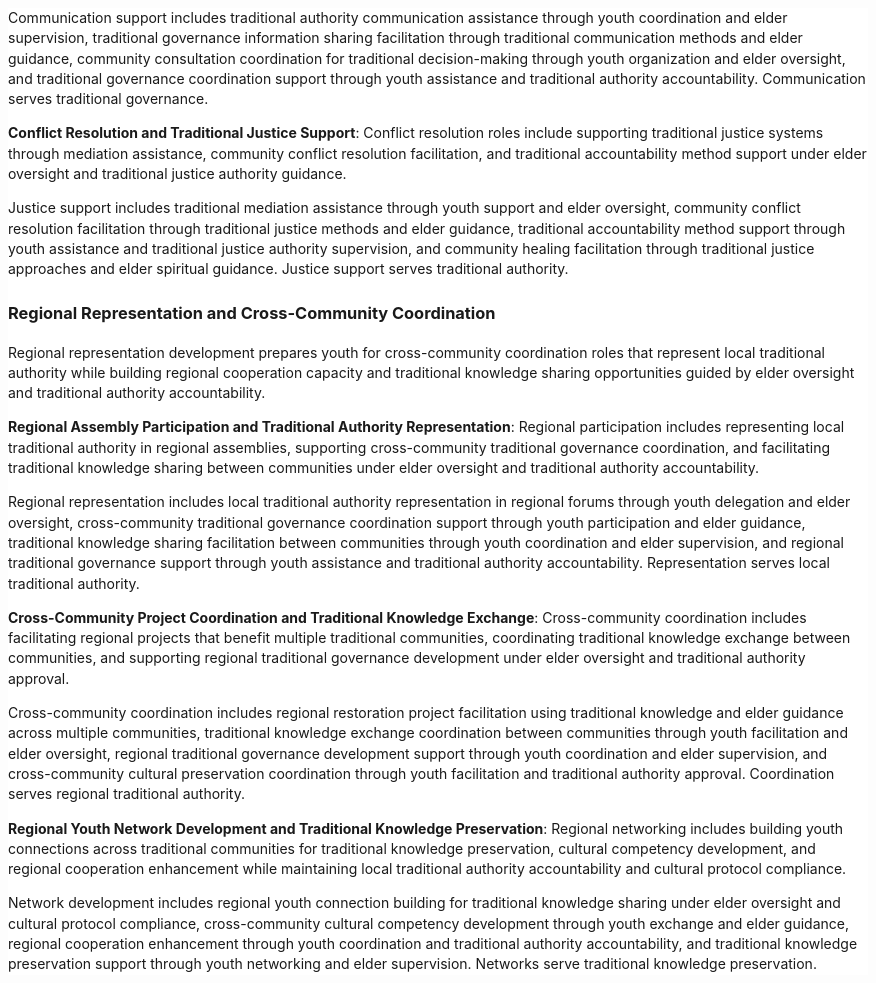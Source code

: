 Communication support includes traditional authority communication assistance through youth coordination and elder supervision, traditional governance information sharing facilitation through traditional communication methods and elder guidance, community consultation coordination for traditional decision-making through youth organization and elder oversight, and traditional governance coordination support through youth assistance and traditional authority accountability. Communication serves traditional governance.

**Conflict Resolution and Traditional Justice Support**:
Conflict resolution roles include supporting traditional justice systems through mediation assistance, community conflict resolution facilitation, and traditional accountability method support under elder oversight and traditional justice authority guidance.

Justice support includes traditional mediation assistance through youth support and elder oversight, community conflict resolution facilitation through traditional justice methods and elder guidance, traditional accountability method support through youth assistance and traditional justice authority supervision, and community healing facilitation through traditional justice approaches and elder spiritual guidance. Justice support serves traditional authority.

### Regional Representation and Cross-Community Coordination

Regional representation development prepares youth for cross-community coordination roles that represent local traditional authority while building regional cooperation capacity and traditional knowledge sharing opportunities guided by elder oversight and traditional authority accountability.

**Regional Assembly Participation and Traditional Authority Representation**:
Regional participation includes representing local traditional authority in regional assemblies, supporting cross-community traditional governance coordination, and facilitating traditional knowledge sharing between communities under elder oversight and traditional authority accountability.

Regional representation includes local traditional authority representation in regional forums through youth delegation and elder oversight, cross-community traditional governance coordination support through youth participation and elder guidance, traditional knowledge sharing facilitation between communities through youth coordination and elder supervision, and regional traditional governance support through youth assistance and traditional authority accountability. Representation serves local traditional authority.

**Cross-Community Project Coordination and Traditional Knowledge Exchange**:
Cross-community coordination includes facilitating regional projects that benefit multiple traditional communities, coordinating traditional knowledge exchange between communities, and supporting regional traditional governance development under elder oversight and traditional authority approval.

Cross-community coordination includes regional restoration project facilitation using traditional knowledge and elder guidance across multiple communities, traditional knowledge exchange coordination between communities through youth facilitation and elder oversight, regional traditional governance development support through youth coordination and elder supervision, and cross-community cultural preservation coordination through youth facilitation and traditional authority approval. Coordination serves regional traditional authority.

**Regional Youth Network Development and Traditional Knowledge Preservation**:
Regional networking includes building youth connections across traditional communities for traditional knowledge preservation, cultural competency development, and regional cooperation enhancement while maintaining local traditional authority accountability and cultural protocol compliance.

Network development includes regional youth connection building for traditional knowledge sharing under elder oversight and cultural protocol compliance, cross-community cultural competency development through youth exchange and elder guidance, regional cooperation enhancement through youth coordination and traditional authority accountability, and traditional knowledge preservation support through youth networking and elder supervision. Networks serve traditional knowledge preservation.
